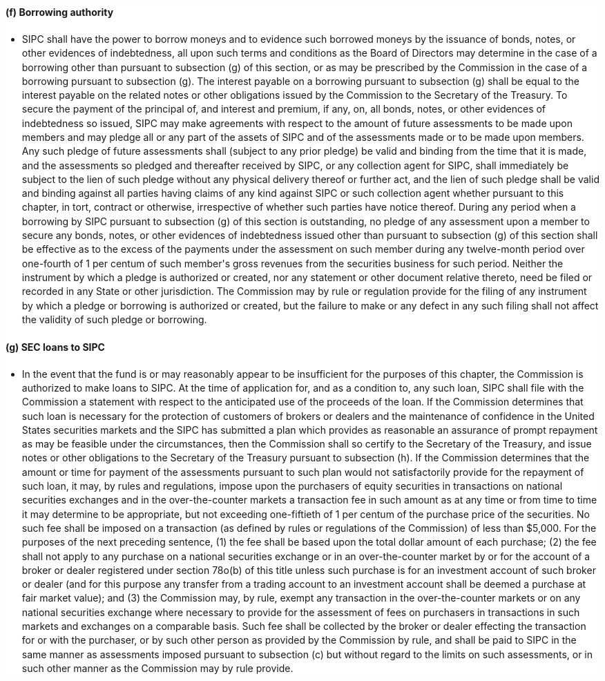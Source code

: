 #### (f) Borrowing authority
* SIPC shall have the power to borrow moneys and to evidence such borrowed moneys by the issuance of bonds, notes, or other evidences of indebtedness, all upon such terms and conditions as the Board of Directors may determine in the case of a borrowing other than pursuant to subsection (g) of this section, or as may be prescribed by the Commission in the case of a borrowing pursuant to subsection (g). The interest payable on a borrowing pursuant to subsection (g) shall be equal to the interest payable on the related notes or other obligations issued by the Commission to the Secretary of the Treasury. To secure the payment of the principal of, and interest and premium, if any, on, all bonds, notes, or other evidences of indebtedness so issued, SIPC may make agreements with respect to the amount of future assessments to be made upon members and may pledge all or any part of the assets of SIPC and of the assessments made or to be made upon members. Any such pledge of future assessments shall (subject to any prior pledge) be valid and binding from the time that it is made, and the assessments so pledged and thereafter received by SIPC, or any collection agent for SIPC, shall immediately be subject to the lien of such pledge without any physical delivery thereof or further act, and the lien of such pledge shall be valid and binding against all parties having claims of any kind against SIPC or such collection agent whether pursuant to this chapter, in tort, contract or otherwise, irrespective of whether such parties have notice thereof. During any period when a borrowing by SIPC pursuant to subsection (g) of this section is outstanding, no pledge of any assessment upon a member to secure any bonds, notes, or other evidences of indebtedness issued other than pursuant to subsection (g) of this section shall be effective as to the excess of the payments under the assessment on such member during any twelve-month period over one-fourth of 1 per centum of such member's gross revenues from the securities business for such period. Neither the instrument by which a pledge is authorized or created, nor any statement or other document relative thereto, need be filed or recorded in any State or other jurisdiction. The Commission may by rule or regulation provide for the filing of any instrument by which a pledge or borrowing is authorized or created, but the failure to make or any defect in any such filing shall not affect the validity of such pledge or borrowing.

#### (g) SEC loans to SIPC
* In the event that the fund is or may reasonably appear to be insufficient for the purposes of this chapter, the Commission is authorized to make loans to SIPC. At the time of application for, and as a condition to, any such loan, SIPC shall file with the Commission a statement with respect to the anticipated use of the proceeds of the loan. If the Commission determines that such loan is necessary for the protection of customers of brokers or dealers and the maintenance of confidence in the United States securities markets and the SIPC has submitted a plan which provides as reasonable an assurance of prompt repayment as may be feasible under the circumstances, then the Commission shall so certify to the Secretary of the Treasury, and issue notes or other obligations to the Secretary of the Treasury pursuant to subsection (h). If the Commission determines that the amount or time for payment of the assessments pursuant to such plan would not satisfactorily provide for the repayment of such loan, it may, by rules and regulations, impose upon the purchasers of equity securities in transactions on national securities exchanges and in the over-the-counter markets a transaction fee in such amount as at any time or from time to time it may determine to be appropriate, but not exceeding one-fiftieth of 1 per centum of the purchase price of the securities. No such fee shall be imposed on a transaction (as defined by rules or regulations of the Commission) of less than $5,000. For the purposes of the next preceding sentence, (1) the fee shall be based upon the total dollar amount of each purchase; (2) the fee shall not apply to any purchase on a national securities exchange or in an over-the-counter market by or for the account of a broker or dealer registered under section 78o(b) of this title unless such purchase is for an investment account of such broker or dealer (and for this purpose any transfer from a trading account to an investment account shall be deemed a purchase at fair market value); and (3) the Commission may, by rule, exempt any transaction in the over-the-counter markets or on any national securities exchange where necessary to provide for the assessment of fees on purchasers in transactions in such markets and exchanges on a comparable basis. Such fee shall be collected by the broker or dealer effecting the transaction for or with the purchaser, or by such other person as provided by the Commission by rule, and shall be paid to SIPC in the same manner as assessments imposed pursuant to subsection (c) but without regard to the limits on such assessments, or in such other manner as the Commission may by rule provide.
